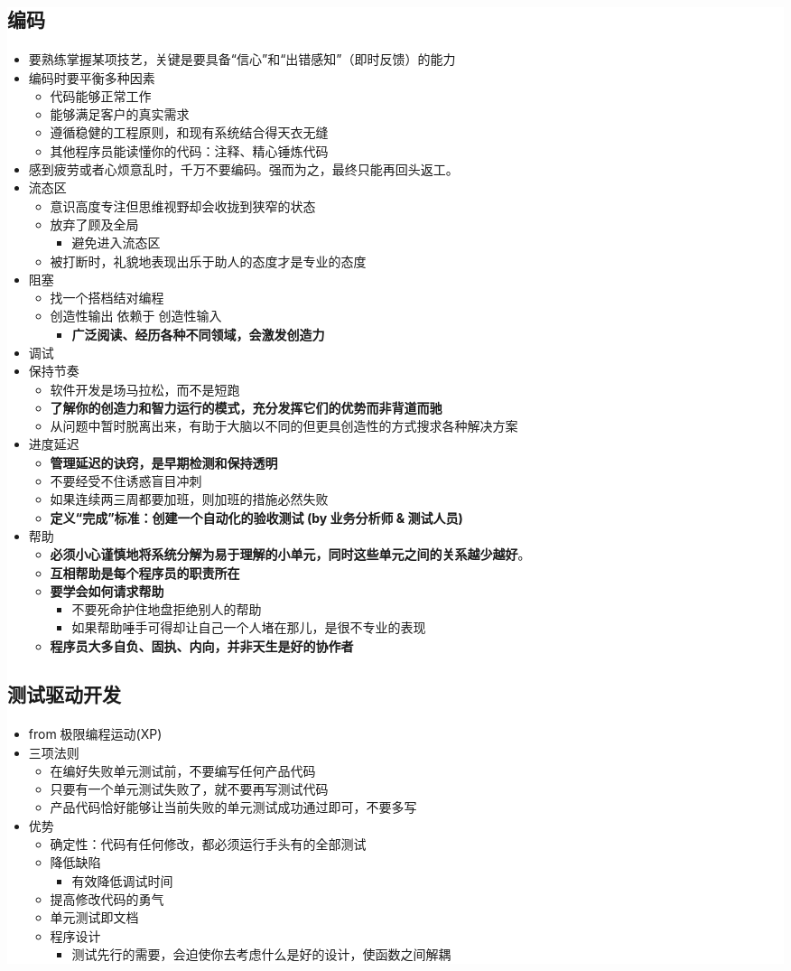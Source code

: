 ## 编码
- 要熟练掌握某项技艺，关键是要具备“信心”和“出错感知”（即时反馈）的能力
- 编码时要平衡多种因素
    - 代码能够正常工作
    - 能够满足客户的真实需求
    - 遵循稳健的工程原则，和现有系统结合得天衣无缝
    - 其他程序员能读懂你的代码：注释、精心锤炼代码
- 感到疲劳或者心烦意乱时，千万不要编码。强而为之，最终只能再回头返工。 
- 流态区
    - 意识高度专注但思维视野却会收拢到狭窄的状态
    - 放弃了顾及全局
        - 避免进入流态区
    - 被打断时，礼貌地表现出乐于助人的态度才是专业的态度
- 阻塞
    - 找一个搭档结对编程
    - 创造性输出 依赖于 创造性输入
        - **广泛阅读、经历各种不同领域，会激发创造力**
- 调试
- 保持节奏
    - 软件开发是场马拉松，而不是短跑
    - **了解你的创造力和智力运行的模式，充分发挥它们的优势而非背道而驰**
    - 从问题中暂时脱离出来，有助于大脑以不同的但更具创造性的方式搜求各种解决方案
- 进度延迟
    - **管理延迟的诀窍，是早期检测和保持透明**
    - 不要经受不住诱惑盲目冲刺
    - 如果连续两三周都要加班，则加班的措施必然失败
    - **定义“完成”标准：创建一个自动化的验收测试 (by 业务分析师 & 测试人员)**
- 帮助
    - **必须小心谨慎地将系统分解为易于理解的小单元，同时这些单元之间的关系越少越好**。
    - **互相帮助是每个程序员的职责所在**
    - **要学会如何请求帮助**
        - 不要死命护住地盘拒绝别人的帮助
        - 如果帮助唾手可得却让自己一个人堵在那儿，是很不专业的表现
    - **程序员大多自负、固执、内向，并非天生是好的协作者**

## 测试驱动开发
- from 极限编程运动(XP)
- 三项法则
    - 在编好失败单元测试前，不要编写任何产品代码
    - 只要有一个单元测试失败了，就不要再写测试代码
    - 产品代码恰好能够让当前失败的单元测试成功通过即可，不要多写
- 优势
    - 确定性：代码有任何修改，都必须运行手头有的全部测试
    - 降低缺陷
        - 有效降低调试时间
    - 提高修改代码的勇气
    - 单元测试即文档
    - 程序设计
        - 测试先行的需要，会迫使你去考虑什么是好的设计，使函数之间解耦

